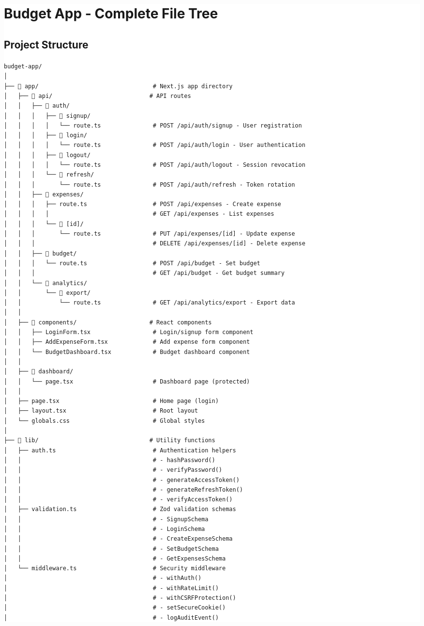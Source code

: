 # Budget App - Complete File Tree

## Project Structure

```
budget-app/
│
├── 📁 app/                                 # Next.js app directory
│   ├── 📁 api/                            # API routes
│   │   ├── 📁 auth/
│   │   │   ├── 📁 signup/
│   │   │   │   └── route.ts               # POST /api/auth/signup - User registration
│   │   │   ├── 📁 login/
│   │   │   │   └── route.ts               # POST /api/auth/login - User authentication
│   │   │   ├── 📁 logout/
│   │   │   │   └── route.ts               # POST /api/auth/logout - Session revocation
│   │   │   └── 📁 refresh/
│   │   │       └── route.ts               # POST /api/auth/refresh - Token rotation
│   │   ├── 📁 expenses/
│   │   │   ├── route.ts                   # POST /api/expenses - Create expense
│   │   │   │                              # GET /api/expenses - List expenses
│   │   │   └── 📁 [id]/
│   │   │       └── route.ts               # PUT /api/expenses/[id] - Update expense
│   │   │                                  # DELETE /api/expenses/[id] - Delete expense
│   │   ├── 📁 budget/
│   │   │   └── route.ts                   # POST /api/budget - Set budget
│   │   │                                  # GET /api/budget - Get budget summary
│   │   └── 📁 analytics/
│   │       └── 📁 export/
│   │           └── route.ts               # GET /api/analytics/export - Export data
│   │
│   ├── 📁 components/                     # React components
│   │   ├── LoginForm.tsx                  # Login/signup form component
│   │   ├── AddExpenseForm.tsx             # Add expense form component
│   │   └── BudgetDashboard.tsx            # Budget dashboard component
│   │
│   ├── 📁 dashboard/
│   │   └── page.tsx                       # Dashboard page (protected)
│   │
│   ├── page.tsx                           # Home page (login)
│   ├── layout.tsx                         # Root layout
│   └── globals.css                        # Global styles
│
├── 📁 lib/                                # Utility functions
│   ├── auth.ts                            # Authentication helpers
│   │                                      # - hashPassword()
│   │                                      # - verifyPassword()
│   │                                      # - generateAccessToken()
│   │                                      # - generateRefreshToken()
│   │                                      # - verifyAccessToken()
│   ├── validation.ts                      # Zod validation schemas
│   │                                      # - SignupSchema
│   │                                      # - LoginSchema
│   │                                      # - CreateExpenseSchema
│   │                                      # - SetBudgetSchema
│   │                                      # - GetExpensesSchema
│   └── middleware.ts                      # Security middleware
│                                          # - withAuth()
│                                          # - withRateLimit()
│                                          # - withCSRFProtection()
│                                          # - setSecureCookie()
│                                          # - logAuditEvent()
```